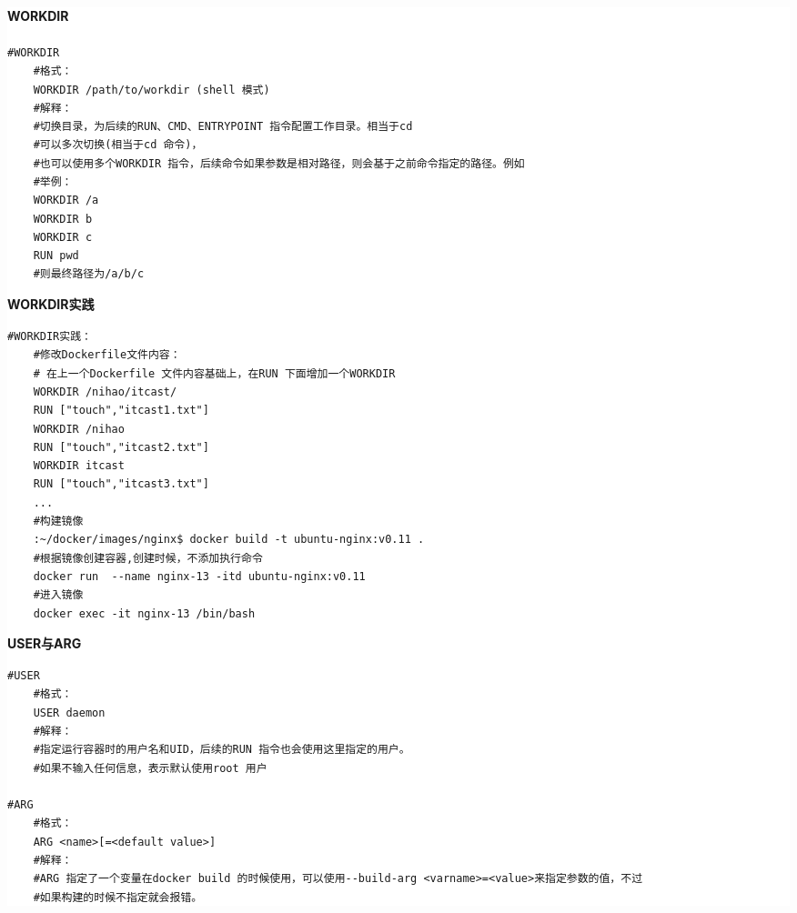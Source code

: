 



#### WORKDIR



```shell
#WORKDIR
    #格式：
    WORKDIR /path/to/workdir (shell 模式)
    #解释：
    #切换目录，为后续的RUN、CMD、ENTRYPOINT 指令配置工作目录。相当于cd
    #可以多次切换(相当于cd 命令)，
    #也可以使用多个WORKDIR 指令，后续命令如果参数是相对路径，则会基于之前命令指定的路径。例如
    #举例：
    WORKDIR /a
    WORKDIR b
    WORKDIR c
    RUN pwd
    #则最终路径为/a/b/c
```

**WORKDIR实践**

```shell
#WORKDIR实践：
    #修改Dockerfile文件内容：
    # 在上一个Dockerfile 文件内容基础上，在RUN 下面增加一个WORKDIR
    WORKDIR /nihao/itcast/
    RUN ["touch","itcast1.txt"]
    WORKDIR /nihao
    RUN ["touch","itcast2.txt"]
    WORKDIR itcast
    RUN ["touch","itcast3.txt"]
    ...
    #构建镜像
    :~/docker/images/nginx$ docker build -t ubuntu-nginx:v0.11 .
    #根据镜像创建容器,创建时候，不添加执行命令
    docker run  --name nginx-13 -itd ubuntu-nginx:v0.11
    #进入镜像
    docker exec -it nginx-13 /bin/bash
```



**USER与ARG**

```shell
#USER
    #格式：
    USER daemon
    #解释：
    #指定运行容器时的用户名和UID，后续的RUN 指令也会使用这里指定的用户。
    #如果不输入任何信息，表示默认使用root 用户

#ARG
    #格式：
    ARG <name>[=<default value>]
    #解释：
    #ARG 指定了一个变量在docker build 的时候使用，可以使用--build-arg <varname>=<value>来指定参数的值，不过
    #如果构建的时候不指定就会报错。

```
